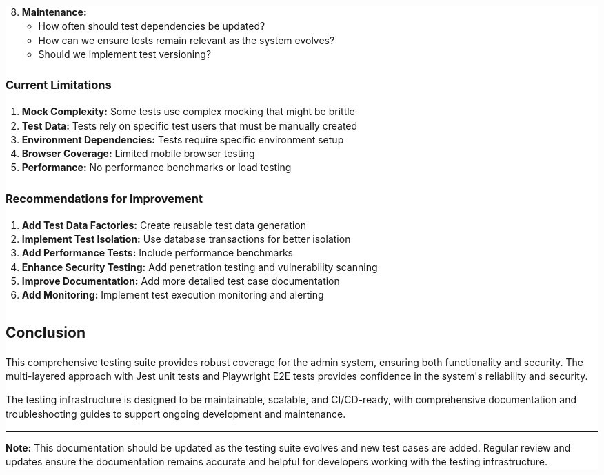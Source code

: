 8. **Maintenance:**
   - How often should test dependencies be updated?
   - How can we ensure tests remain relevant as the system evolves?
   - Should we implement test versioning?

### Current Limitations

1. **Mock Complexity:** Some tests use complex mocking that might be brittle
2. **Test Data:** Tests rely on specific test users that must be manually created
3. **Environment Dependencies:** Tests require specific environment setup
4. **Browser Coverage:** Limited mobile browser testing
5. **Performance:** No performance benchmarks or load testing

### Recommendations for Improvement

1. **Add Test Data Factories:** Create reusable test data generation
2. **Implement Test Isolation:** Use database transactions for better isolation
3. **Add Performance Tests:** Include performance benchmarks
4. **Enhance Security Testing:** Add penetration testing and vulnerability scanning
5. **Improve Documentation:** Add more detailed test case documentation
6. **Add Monitoring:** Implement test execution monitoring and alerting

## Conclusion

This comprehensive testing suite provides robust coverage for the admin system, ensuring both functionality and security. The multi-layered approach with Jest unit tests and Playwright E2E tests provides confidence in the system's reliability and security.

The testing infrastructure is designed to be maintainable, scalable, and CI/CD-ready, with comprehensive documentation and troubleshooting guides to support ongoing development and maintenance.

---

**Note:** This documentation should be updated as the testing suite evolves and new test cases are added. Regular review and updates ensure the documentation remains accurate and helpful for developers working with the testing infrastructure.
